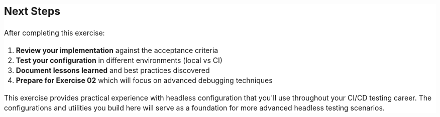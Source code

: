 ## Next Steps

After completing this exercise:

1. **Review your implementation** against the acceptance criteria
2. **Test your configuration** in different environments (local vs CI)  
3. **Document lessons learned** and best practices discovered
4. **Prepare for Exercise 02** which will focus on advanced debugging techniques

This exercise provides practical experience with headless configuration that you'll use throughout your CI/CD testing career. The configurations and utilities you build here will serve as a foundation for more advanced headless testing scenarios.
